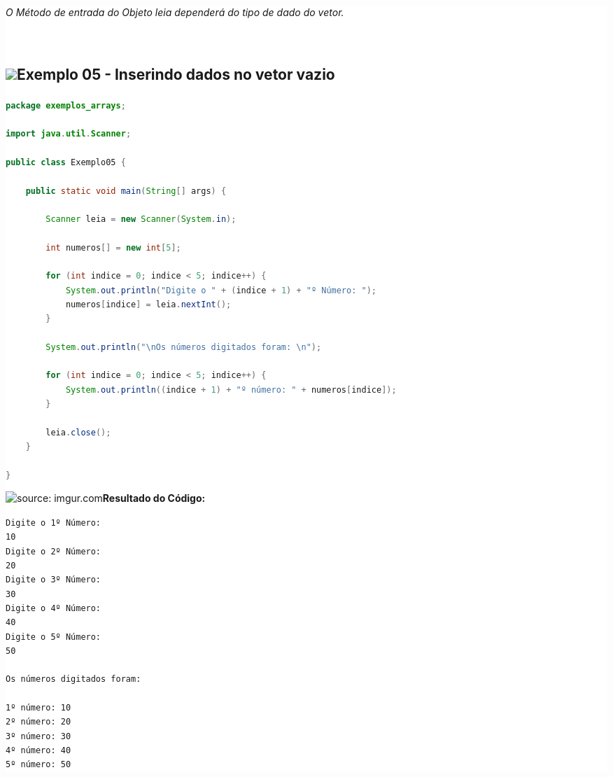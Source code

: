 *O Método de entrada do Objeto leia dependerá do tipo de dado do vetor.*

<br />

## <img src="https://i.imgur.com/T9MiDNG.png" width="5%"/>Exemplo 05 - Inserindo dados no vetor vazio

```java
package exemplos_arrays;

import java.util.Scanner;

public class Exemplo05 {

	public static void main(String[] args) {

		Scanner leia = new Scanner(System.in);
		
		int numeros[] = new int[5];

		for (int indice = 0; indice < 5; indice++) {
			System.out.println("Digite o " + (indice + 1) + "º Número: ");
			numeros[indice] = leia.nextInt();
		}

		System.out.println("\nOs números digitados foram: \n");

		for (int indice = 0; indice < 5; indice++) {
			System.out.println((indice + 1) + "º número: " + numeros[indice]);
		}

		leia.close();
	}

}
```

<img src="https://i.imgur.com/V2ReOnx.png" title="source: imgur.com" width="3%"/>**Resultado do Código:**

```bash
Digite o 1º Número: 
10
Digite o 2º Número: 
20
Digite o 3º Número: 
30
Digite o 4º Número: 
40
Digite o 5º Número: 
50

Os números digitados foram: 

1º número: 10
2º número: 20
3º número: 30
4º número: 40
5º número: 50
```
